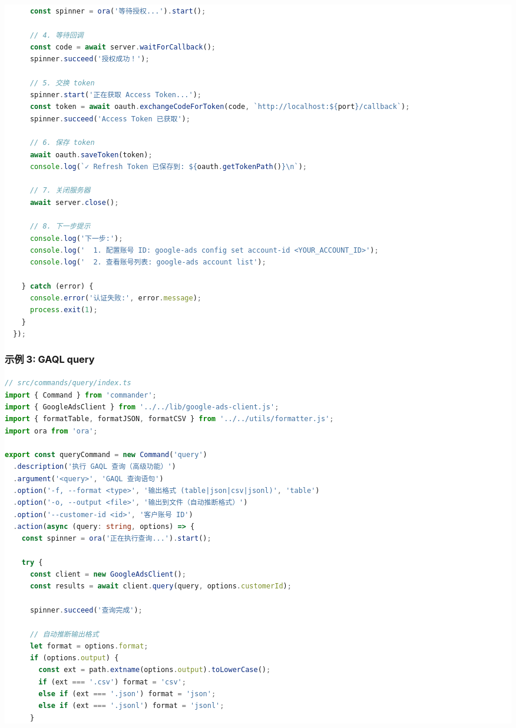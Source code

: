 ```typescript
      const spinner = ora('等待授权...').start();

      // 4. 等待回调
      const code = await server.waitForCallback();
      spinner.succeed('授权成功！');

      // 5. 交换 token
      spinner.start('正在获取 Access Token...');
      const token = await oauth.exchangeCodeForToken(code, `http://localhost:${port}/callback`);
      spinner.succeed('Access Token 已获取');

      // 6. 保存 token
      await oauth.saveToken(token);
      console.log(`✓ Refresh Token 已保存到: ${oauth.getTokenPath()}\n`);

      // 7. 关闭服务器
      await server.close();

      // 8. 下一步提示
      console.log('下一步:');
      console.log('  1. 配置账号 ID: google-ads config set account-id <YOUR_ACCOUNT_ID>');
      console.log('  2. 查看账号列表: google-ads account list');

    } catch (error) {
      console.error('认证失败:', error.message);
      process.exit(1);
    }
  });
```

### 示例 3: GAQL query

```typescript
// src/commands/query/index.ts
import { Command } from 'commander';
import { GoogleAdsClient } from '../../lib/google-ads-client.js';
import { formatTable, formatJSON, formatCSV } from '../../utils/formatter.js';
import ora from 'ora';

export const queryCommand = new Command('query')
  .description('执行 GAQL 查询（高级功能）')
  .argument('<query>', 'GAQL 查询语句')
  .option('-f, --format <type>', '输出格式 (table|json|csv|jsonl)', 'table')
  .option('-o, --output <file>', '输出到文件（自动推断格式）')
  .option('--customer-id <id>', '客户账号 ID')
  .action(async (query: string, options) => {
    const spinner = ora('正在执行查询...').start();

    try {
      const client = new GoogleAdsClient();
      const results = await client.query(query, options.customerId);

      spinner.succeed('查询完成');

      // 自动推断输出格式
      let format = options.format;
      if (options.output) {
        const ext = path.extname(options.output).toLowerCase();
        if (ext === '.csv') format = 'csv';
        else if (ext === '.json') format = 'json';
        else if (ext === '.jsonl') format = 'jsonl';
      }

```
